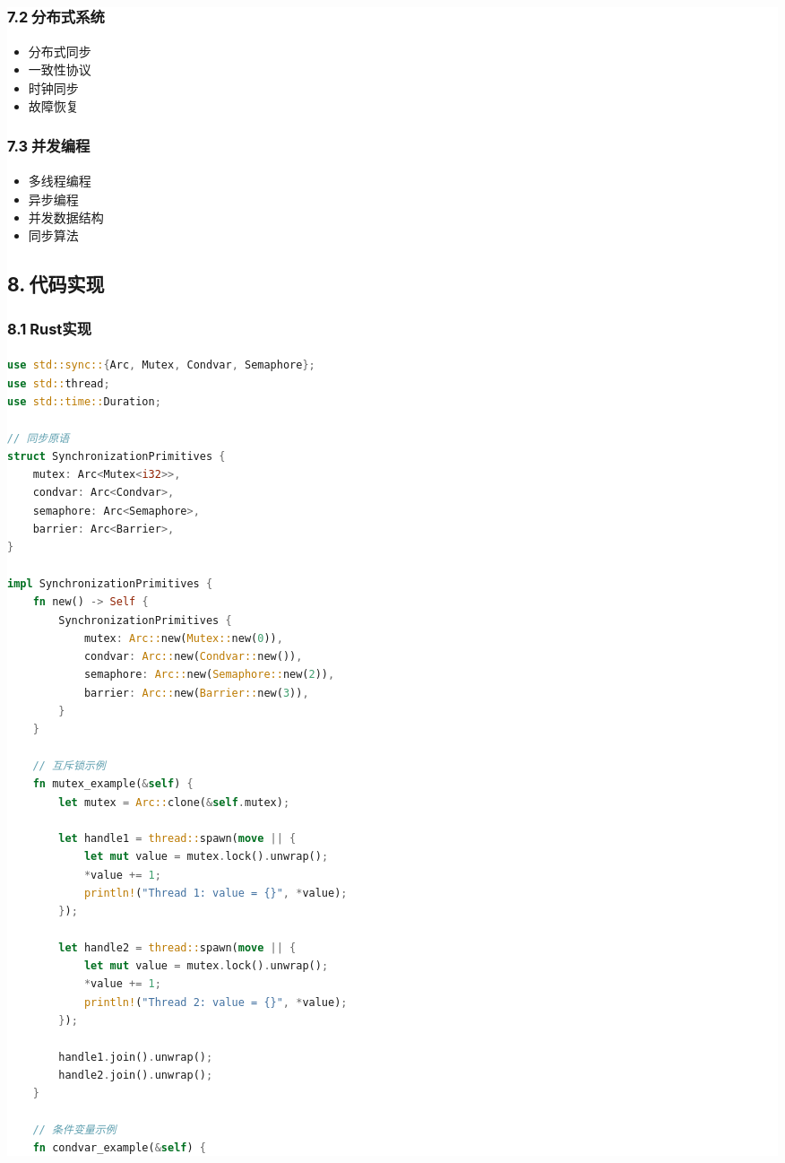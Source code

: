 ### 7.2 分布式系统

- 分布式同步
- 一致性协议
- 时钟同步
- 故障恢复

### 7.3 并发编程

- 多线程编程
- 异步编程
- 并发数据结构
- 同步算法

## 8. 代码实现

### 8.1 Rust实现

```rust
use std::sync::{Arc, Mutex, Condvar, Semaphore};
use std::thread;
use std::time::Duration;

// 同步原语
struct SynchronizationPrimitives {
    mutex: Arc<Mutex<i32>>,
    condvar: Arc<Condvar>,
    semaphore: Arc<Semaphore>,
    barrier: Arc<Barrier>,
}

impl SynchronizationPrimitives {
    fn new() -> Self {
        SynchronizationPrimitives {
            mutex: Arc::new(Mutex::new(0)),
            condvar: Arc::new(Condvar::new()),
            semaphore: Arc::new(Semaphore::new(2)),
            barrier: Arc::new(Barrier::new(3)),
        }
    }
    
    // 互斥锁示例
    fn mutex_example(&self) {
        let mutex = Arc::clone(&self.mutex);
        
        let handle1 = thread::spawn(move || {
            let mut value = mutex.lock().unwrap();
            *value += 1;
            println!("Thread 1: value = {}", *value);
        });
        
        let handle2 = thread::spawn(move || {
            let mut value = mutex.lock().unwrap();
            *value += 1;
            println!("Thread 2: value = {}", *value);
        });
        
        handle1.join().unwrap();
        handle2.join().unwrap();
    }
    
    // 条件变量示例
    fn condvar_example(&self) {
```